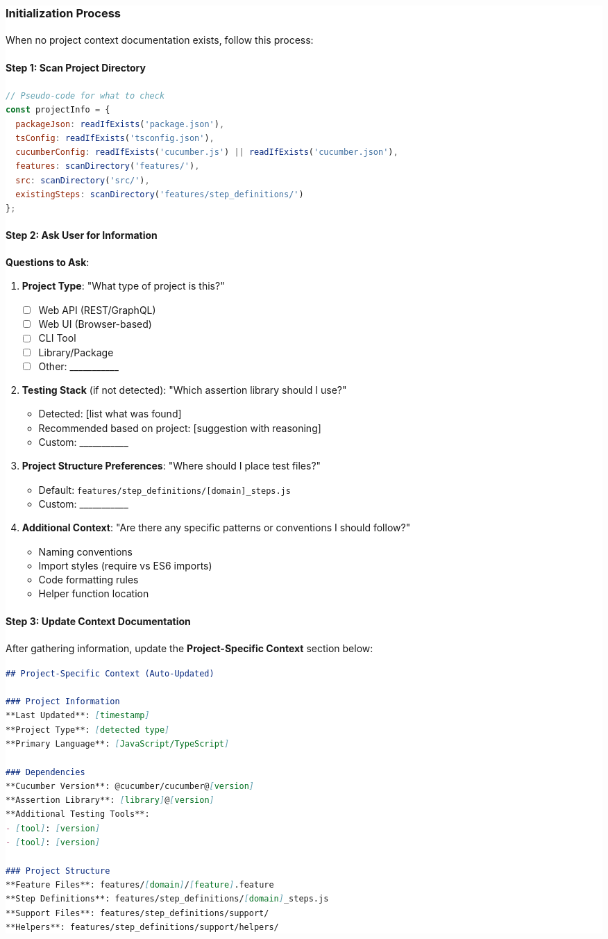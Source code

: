 ### Initialization Process

When no project context documentation exists, follow this process:

#### Step 1: Scan Project Directory

```javascript
// Pseudo-code for what to check
const projectInfo = {
  packageJson: readIfExists('package.json'),
  tsConfig: readIfExists('tsconfig.json'),
  cucumberConfig: readIfExists('cucumber.js') || readIfExists('cucumber.json'),
  features: scanDirectory('features/'),
  src: scanDirectory('src/'),
  existingSteps: scanDirectory('features/step_definitions/')
};
```

#### Step 2: Ask User for Information

**Questions to Ask**:

1. **Project Type**: "What type of project is this?"
   - [ ] Web API (REST/GraphQL)
   - [ ] Web UI (Browser-based)
   - [ ] CLI Tool
   - [ ] Library/Package
   - [ ] Other: ___________

2. **Testing Stack** (if not detected): "Which assertion library should I use?"
   - Detected: [list what was found]
   - Recommended based on project: [suggestion with reasoning]
   - Custom: ___________

3. **Project Structure Preferences**: "Where should I place test files?"
   - Default: `features/step_definitions/[domain]_steps.js`
   - Custom: ___________

4. **Additional Context**: "Are there any specific patterns or conventions I should follow?"
   - Naming conventions
   - Import styles (require vs ES6 imports)
   - Code formatting rules
   - Helper function location

#### Step 3: Update Context Documentation

After gathering information, update the **Project-Specific Context** section below:

```markdown
## Project-Specific Context (Auto-Updated)

### Project Information
**Last Updated**: [timestamp]
**Project Type**: [detected type]
**Primary Language**: [JavaScript/TypeScript]

### Dependencies
**Cucumber Version**: @cucumber/cucumber@[version]
**Assertion Library**: [library]@[version]
**Additional Testing Tools**:
- [tool]: [version]
- [tool]: [version]

### Project Structure
**Feature Files**: features/[domain]/[feature].feature
**Step Definitions**: features/step_definitions/[domain]_steps.js
**Support Files**: features/step_definitions/support/
**Helpers**: features/step_definitions/support/helpers/
```